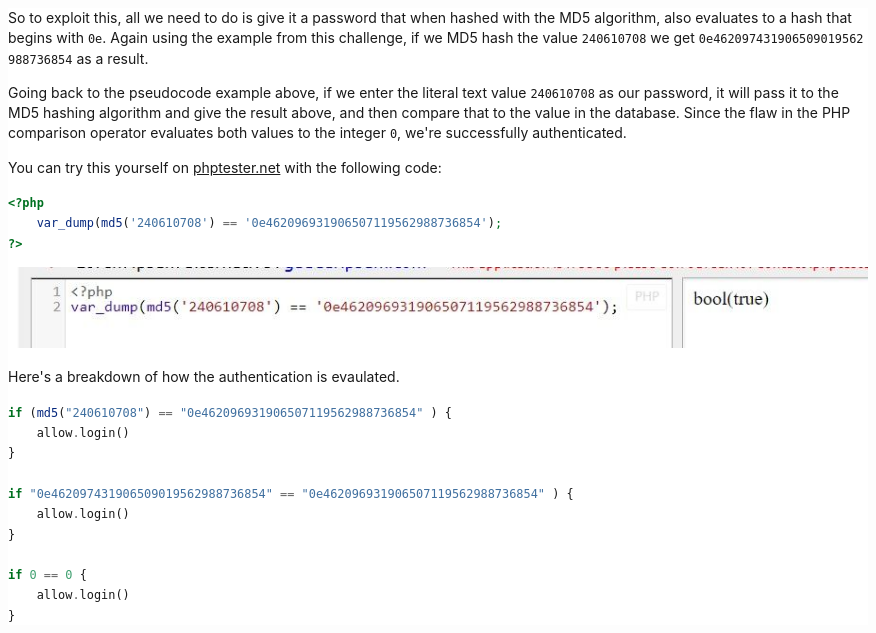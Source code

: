 So to exploit this, all we need to do is give it a password that when hashed with the MD5 algorithm, also evaluates to a hash that begins with `0e`. Again using the example from this challenge, if we MD5 hash the value `240610708` we get `0e462097431906509019562988736854` as a result.

Going back to the pseudocode example above, if we enter the literal text value `240610708` as our password, it will pass it to the MD5 hashing algorithm and give the result above, and then compare that to the value in the database. Since the flaw in the PHP comparison operator evaluates both values to the integer `0`, we're successfully authenticated.

You can try this yourself on [phptester.net](http://phptester.net) with the following code:
```php
<?php
    var_dump(md5('240610708') == '0e462096931906507119562988736854');
?>
```
![htb-falafel18](/images/htb/falafel/htb-falafel18.jpg)

Here's a breakdown of how the authentication is evaulated.
```php
if (md5("240610708") == "0e462096931906507119562988736854" ) {
    allow.login()
}

if "0e462097431906509019562988736854" == "0e462096931906507119562988736854" ) {
    allow.login()
}

if 0 == 0 {
    allow.login()
}
```